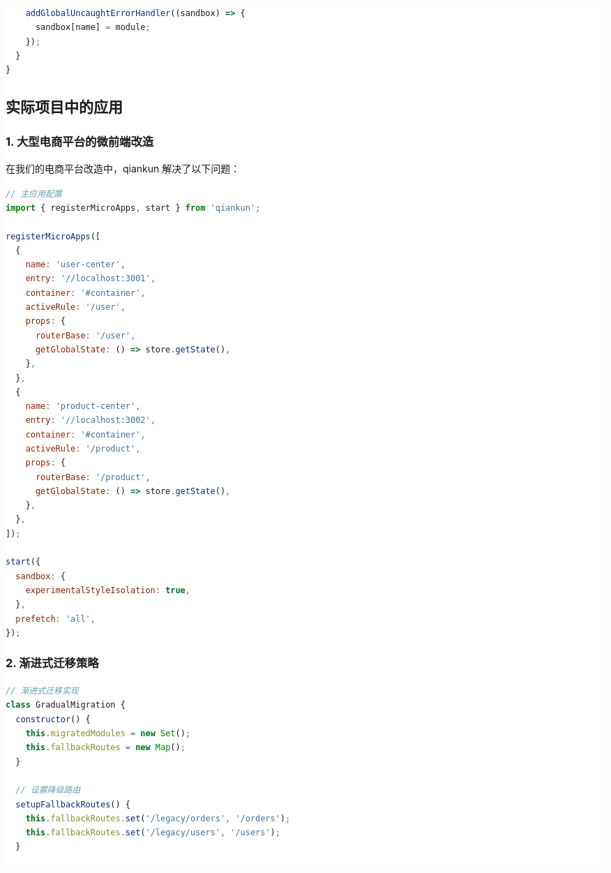 ```javascript
    addGlobalUncaughtErrorHandler((sandbox) => {
      sandbox[name] = module;
    });
  }
}
```

## 实际项目中的应用

### 1. 大型电商平台的微前端改造

在我们的电商平台改造中，qiankun 解决了以下问题：

```javascript
// 主应用配置
import { registerMicroApps, start } from 'qiankun';

registerMicroApps([
  {
    name: 'user-center',
    entry: '//localhost:3001',
    container: '#container',
    activeRule: '/user',
    props: {
      routerBase: '/user',
      getGlobalState: () => store.getState(),
    },
  },
  {
    name: 'product-center',
    entry: '//localhost:3002',
    container: '#container',
    activeRule: '/product',
    props: {
      routerBase: '/product',
      getGlobalState: () => store.getState(),
    },
  },
]);

start({
  sandbox: {
    experimentalStyleIsolation: true,
  },
  prefetch: 'all',
});
```

### 2. 渐进式迁移策略

```javascript
// 渐进式迁移实现
class GradualMigration {
  constructor() {
    this.migratedModules = new Set();
    this.fallbackRoutes = new Map();
  }
  
  // 设置降级路由
  setupFallbackRoutes() {
    this.fallbackRoutes.set('/legacy/orders', '/orders');
    this.fallbackRoutes.set('/legacy/users', '/users');
  }
  
```
